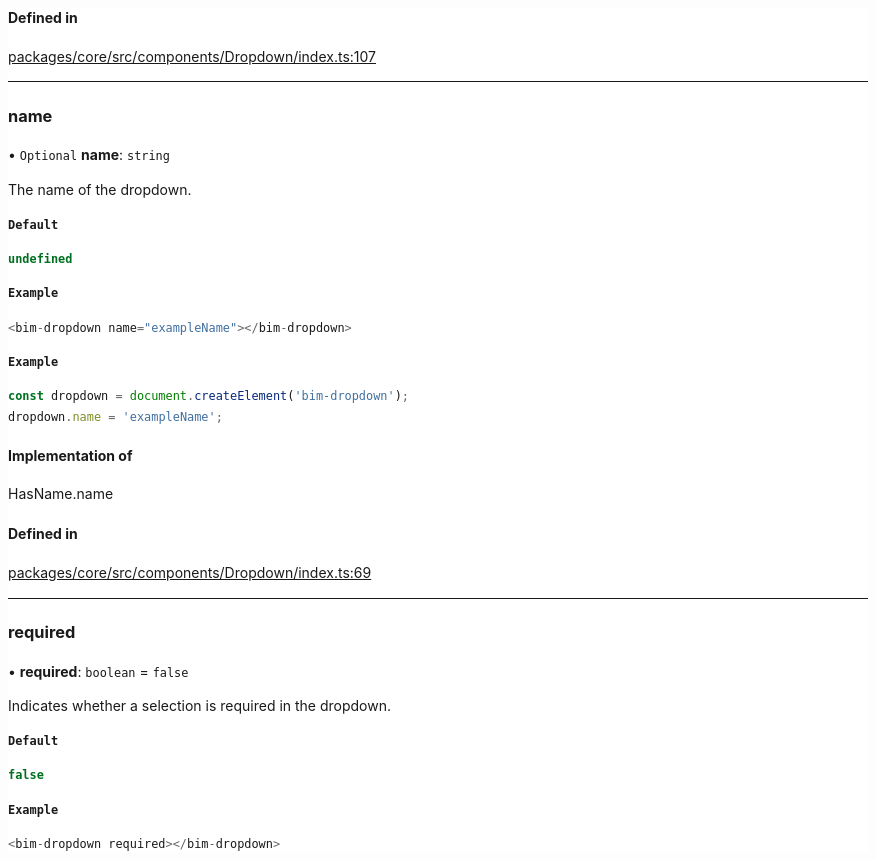 #### Defined in

[packages/core/src/components/Dropdown/index.ts:107](https://github.com/ThatOpen/engine_ui-components//blob/1c232b0/packages/core/src/components/Dropdown/index.ts#L107)

___

### name

• `Optional` **name**: `string`

The name of the dropdown.

**`Default`**

```ts
undefined
```

**`Example`**

```ts
<bim-dropdown name="exampleName"></bim-dropdown>
```

**`Example`**

```ts
const dropdown = document.createElement('bim-dropdown');
dropdown.name = 'exampleName';
```

#### Implementation of

HasName.name

#### Defined in

[packages/core/src/components/Dropdown/index.ts:69](https://github.com/ThatOpen/engine_ui-components//blob/1c232b0/packages/core/src/components/Dropdown/index.ts#L69)

___

### required

• **required**: `boolean` = `false`

Indicates whether a selection is required in the dropdown.

**`Default`**

```ts
false
```

**`Example`**

```ts
<bim-dropdown required></bim-dropdown>
```
